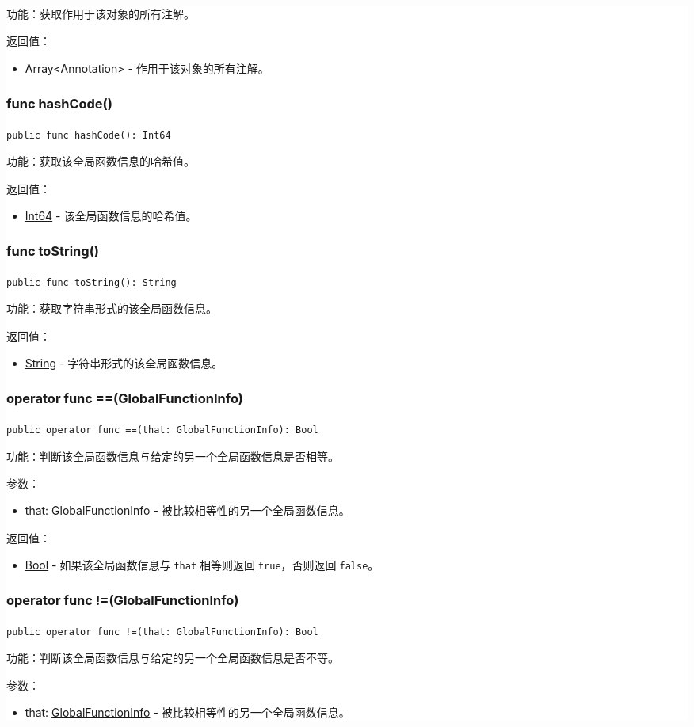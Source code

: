 功能：获取作用于该对象的所有注解。

返回值：

- [Array](../../core/core_package_api/core_package_structs.md#struct-arrayt)\<[Annotation](./reflect_package_types.md#type-annotation--object)> - 作用于该对象的所有注解。

### func hashCode()

```cangjie
public func hashCode(): Int64
```

功能：获取该全局函数信息的哈希值。

返回值：

- [Int64](../../core/core_package_api/core_package_intrinsics.md#int64) - 该全局函数信息的哈希值。

### func toString()

```cangjie
public func toString(): String
```

功能：获取字符串形式的该全局函数信息。

返回值：

- [String](../../core/core_package_api/core_package_structs.md#struct-string) - 字符串形式的该全局函数信息。

### operator func ==(GlobalFunctionInfo)

```cangjie
public operator func ==(that: GlobalFunctionInfo): Bool
```

功能：判断该全局函数信息与给定的另一个全局函数信息是否相等。

参数：

- that: [GlobalFunctionInfo](reflect_package_classes.md#class-globalfunctioninfo) - 被比较相等性的另一个全局函数信息。

返回值：

- [Bool](../../core/core_package_api/core_package_intrinsics.md#bool) - 如果该全局函数信息与 `that` 相等则返回 `true`，否则返回 `false`。

### operator func !=(GlobalFunctionInfo)

```cangjie
public operator func !=(that: GlobalFunctionInfo): Bool
```

功能：判断该全局函数信息与给定的另一个全局函数信息是否不等。

参数：

- that: [GlobalFunctionInfo](reflect_package_classes.md#class-globalfunctioninfo) - 被比较相等性的另一个全局函数信息。
